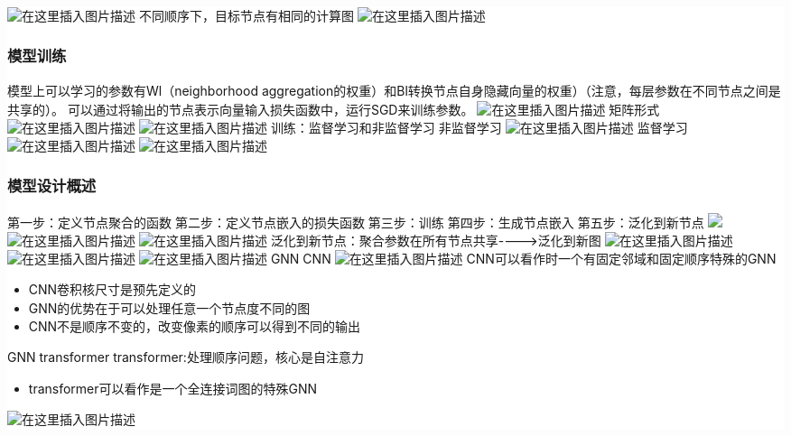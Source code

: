 ![在这里插入图片描述](https://img-blog.csdnimg.cn/612e46be5a8f485084aa85190d70e9ba.png)
不同顺序下，目标节点有相同的计算图
![在这里插入图片描述](https://img-blog.csdnimg.cn/3760cd05e18b459eab66965f6f6873e5.png)
### 模型训练
模型上可以学习的参数有Wl（neighborhood aggregation的权重）和Bl转换节点自身隐藏向量的权重）（注意，每层参数在不同节点之间是共享的）。
可以通过将输出的节点表示向量输入损失函数中，运行SGD来训练参数。
![在这里插入图片描述](https://img-blog.csdnimg.cn/d0dda0a5666e4c868c4753a74a7361b6.png)
矩阵形式
![在这里插入图片描述](https://img-blog.csdnimg.cn/7f094fea42e24832b89e30bcf36be094.png)
![在这里插入图片描述](https://img-blog.csdnimg.cn/1d9a58626d784d66a265d47bff0b9088.png)
训练：监督学习和非监督学习
非监督学习
![在这里插入图片描述](https://img-blog.csdnimg.cn/297dcd1a02f249cd95f91513b8f71ab3.png)
监督学习
![在这里插入图片描述](https://img-blog.csdnimg.cn/4d60ce41ab954bfcbc83122d99c6c71c.png)
![在这里插入图片描述](https://img-blog.csdnimg.cn/1972417f29b342bb88e8c8a923b8f30b.png)
### 模型设计概述
第一步：定义节点聚合的函数
第二步：定义节点嵌入的损失函数
第三步：训练
第四步：生成节点嵌入
第五步：泛化到新节点
![](https://img-blog.csdnimg.cn/81a58a7da37a4e1287e0652fa9b008a2.png)
![在这里插入图片描述](https://img-blog.csdnimg.cn/17146cd82afe48c6b396bfa6998d67be.png)
![在这里插入图片描述](https://img-blog.csdnimg.cn/bba1a1eb084a4f7eaa9dd29ff62e7613.png)
泛化到新节点：聚合参数在所有节点共享---->泛化到新图
![在这里插入图片描述](https://img-blog.csdnimg.cn/6e101e5cddba45d6bfbc4bb8833d71d7.png)
![在这里插入图片描述](https://img-blog.csdnimg.cn/c560ae27907d40e6b996e245d8baa498.png)
![在这里插入图片描述](https://img-blog.csdnimg.cn/dab7a44f4dbc4b8d8b698fcf8ed6f822.png)
GNN CNN
![在这里插入图片描述](https://img-blog.csdnimg.cn/c4693dae4f314ac8a799d72d7830a36a.png)
CNN可以看作时一个有固定邻域和固定顺序特殊的GNN
- CNN卷积核尺寸是预先定义的
- GNN的优势在于可以处理任意一个节点度不同的图
- CNN不是顺序不变的，改变像素的顺序可以得到不同的输出

GNN transformer
transformer:处理顺序问题，核心是自注意力
- transformer可以看作是一个全连接词图的特殊GNN

![在这里插入图片描述](https://img-blog.csdnimg.cn/f1c6a30c27d94347a58db39e123e28fe.png)
